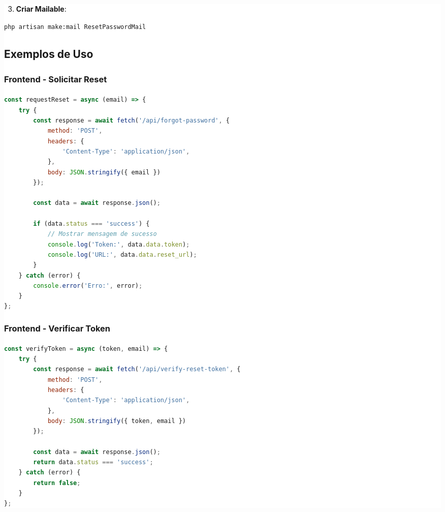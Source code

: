 3. **Criar Mailable**:
```bash
php artisan make:mail ResetPasswordMail
```

## Exemplos de Uso

### Frontend - Solicitar Reset
```javascript
const requestReset = async (email) => {
    try {
        const response = await fetch('/api/forgot-password', {
            method: 'POST',
            headers: {
                'Content-Type': 'application/json',
            },
            body: JSON.stringify({ email })
        });
        
        const data = await response.json();
        
        if (data.status === 'success') {
            // Mostrar mensagem de sucesso
            console.log('Token:', data.data.token);
            console.log('URL:', data.data.reset_url);
        }
    } catch (error) {
        console.error('Erro:', error);
    }
};
```

### Frontend - Verificar Token
```javascript
const verifyToken = async (token, email) => {
    try {
        const response = await fetch('/api/verify-reset-token', {
            method: 'POST',
            headers: {
                'Content-Type': 'application/json',
            },
            body: JSON.stringify({ token, email })
        });
        
        const data = await response.json();
        return data.status === 'success';
    } catch (error) {
        return false;
    }
};
```
